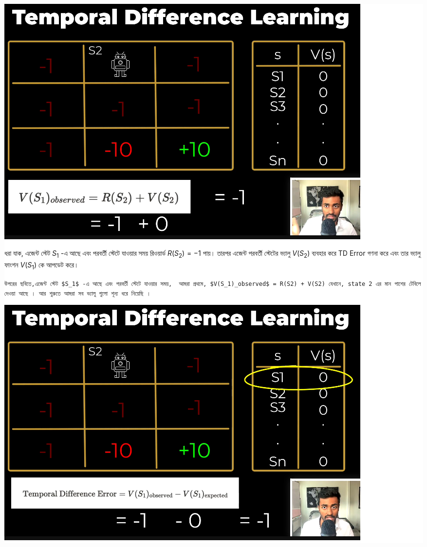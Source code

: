 ![image](Img/img52.png)

ধরা যাক, এজেন্ট স্টেট $S_1$ -এ আছে এবং পরবর্তী স্টেটে যাওয়ার সময় রিওয়ার্ড $R(S_2) = -1$ পায়। তারপর এজেন্ট পরবর্তী স্টেটের ভ্যালু $V(S_2)$ ব্যবহার করে TD Error গণনা করে এবং তার ভ্যালু ফাংশন  $V(S_1)$ কে আপডেট করে।

`উপরের ছবিতে,এজেন্ট স্টেট $S_1$ -এ আছে এবং পরবর্তী স্টেটে যাওয়ার সময়,  আমরা প্রথমে, $V(S_1)_observed$ = R(S2) + V(S2) যেখানে, state 2 এর মান পাশের টেবিলে দেওয়া আছে । আর শুরুতে আমরা সব ভ্যালু গুলো শূন্য ধরে নিয়েছি । `

![image](Img/img53.png)
